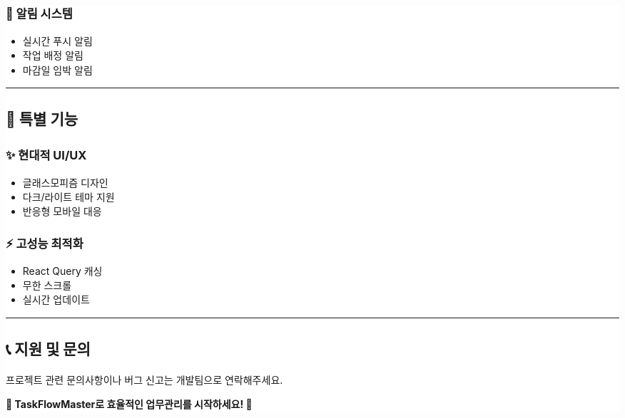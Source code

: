 ### **🔔 알림 시스템**
- 실시간 푸시 알림
- 작업 배정 알림
- 마감일 임박 알림

---

## 🌟 **특별 기능**

### **✨ 현대적 UI/UX**
- 글래스모피즘 디자인
- 다크/라이트 테마 지원
- 반응형 모바일 대응

### **⚡ 고성능 최적화**
- React Query 캐싱
- 무한 스크롤
- 실시간 업데이트

---

## 📞 **지원 및 문의**

프로젝트 관련 문의사항이나 버그 신고는 개발팀으로 연락해주세요.

**🎉 TaskFlowMaster로 효율적인 업무관리를 시작하세요! 🎉** 